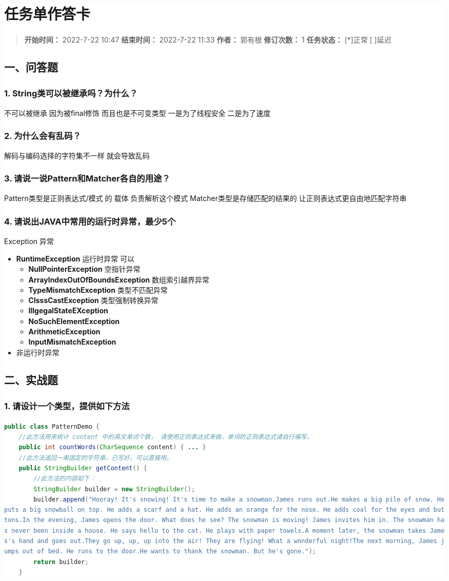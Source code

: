 [//]: # (注释
  Date: 2022-07-21 13:55:43
  LastEditors: gyg
  LastEditTime: 2022-07-22 16:40:22
  FilePath: \note\郭有根-第十一章作业.md
)

# 任务单作答卡

>**开始时间：** 2022-7-22 10:47 **结束时间：** 2022-7-22 11:33
**作者：** 郭有根 **修订次数：** 1 **任务状态：** [*]正常 [ ]延迟

## 一、问答题

### 1. String类可以被继承吗？为什么？

不可以被继承 因为被final修饰 而且也是不可变类型 一是为了线程安全 二是为了速度

### 2. 为什么会有乱码？

解码与编码选择的字符集不一样 就会导致乱码

### 3. 请说一说Pattern和Matcher各自的用途？

Pattern类型是正则表达式/模式 的 载体 负责解析这个模式
Matcher类型是存储匹配的结果的 让正则表达式更自由地匹配字符串

### 4. 请说出JAVA中常用的运行时异常，最少5个

Exception 异常

- **RuntimeException**                      运行时异常 可以
  - **NullPointerException**                空指针异常
  - **ArrayIndexOutOfBoundsException**      数组索引越界异常
  - **TypeMismatchException**               类型不匹配异常
  - **ClsssCastException**                  类型强制转换异常
  - **IllgegalStateEXception**
  - **NoSuchElementException**
  - **ArithmeticException**
  - **InputMismatchException**
- 非运行时异常


## 二、实战题

### 1. 请设计一个类型，提供如下方法

```java
public class PatternDemo {
    //此方法用来统计 content 中的英文单词个数， 请使用正则表达式来做，单词的正则表达式请自行编写，
    public int countWords(CharSequence content) { ... }
    //此方法返回一串固定的字符串，已写好，可以直接用。
    public StringBuilder getContent() {
        //此方法的内容如下：
        StringBuilder builder = new StringBuilder();
        builder.append("Hooray! It's snowing! It's time to make a snowman.James runs out.He makes a big pile of snow. He puts a big snowball on top. He adds a scarf and a hat. He adds an orange for the nose. He adds coal for the eyes and buttons.In the evening, James opens the door. What does he see? The snowman is moving! James invites him in. The snowman has never been inside a house. He says hello to the cat. He plays with paper towels.A moment later, the snowman takes James's hand and goes out.They go up, up, up into the air! They are flying! What a wonderful night!The next morning, James jumps out of bed. He runs to the door.He wants to thank the snowman. But he's gone.");
        return builder;
    }

```